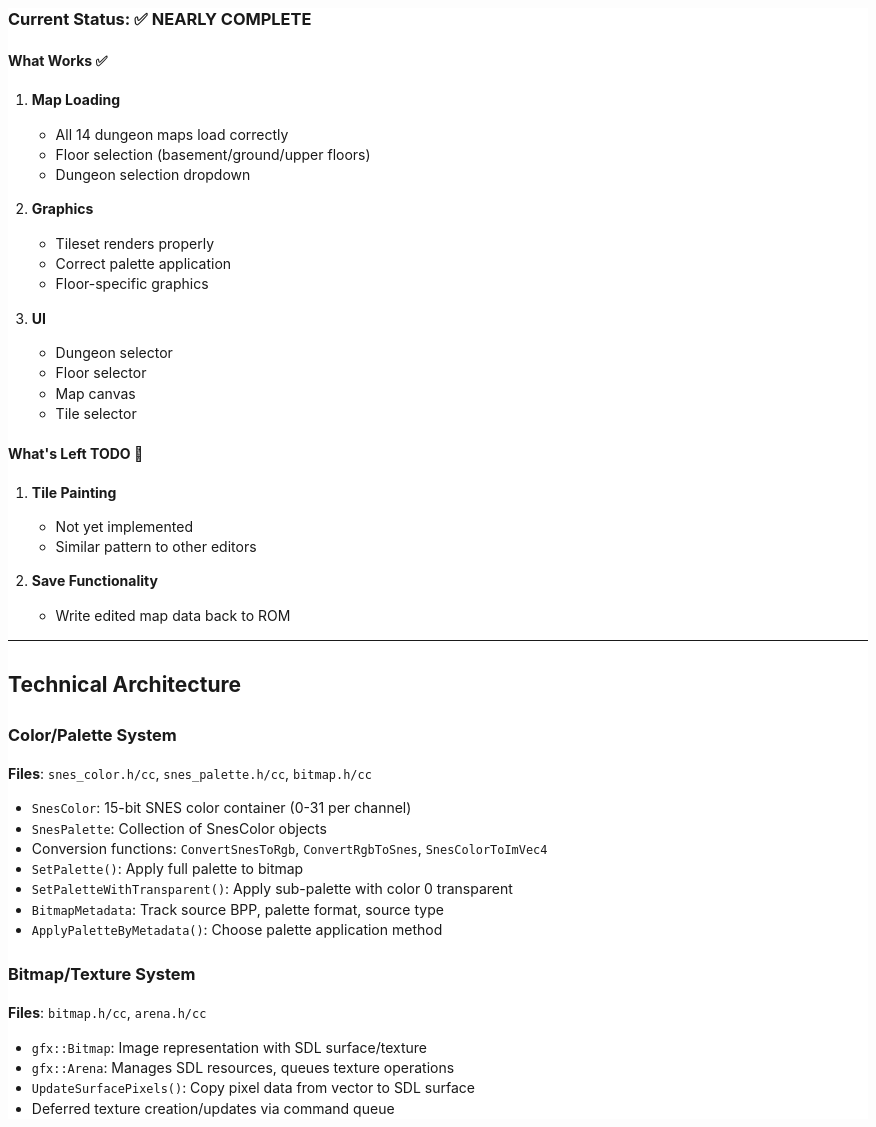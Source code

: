### Current Status: ✅ NEARLY COMPLETE

#### What Works ✅

1. **Map Loading**
   - All 14 dungeon maps load correctly
   - Floor selection (basement/ground/upper floors)
   - Dungeon selection dropdown

2. **Graphics**
   - Tileset renders properly
   - Correct palette application
   - Floor-specific graphics

3. **UI**
   - Dungeon selector
   - Floor selector
   - Map canvas
   - Tile selector

#### What's Left TODO 📝

1. **Tile Painting**
   - Not yet implemented
   - Similar pattern to other editors

2. **Save Functionality**
   - Write edited map data back to ROM

---

## Technical Architecture

### Color/Palette System

**Files**: `snes_color.h/cc`, `snes_palette.h/cc`, `bitmap.h/cc`

- `SnesColor`: 15-bit SNES color container (0-31 per channel)
- `SnesPalette`: Collection of SnesColor objects
- Conversion functions: `ConvertSnesToRgb`, `ConvertRgbToSnes`, `SnesColorToImVec4`
- `SetPalette()`: Apply full palette to bitmap
- `SetPaletteWithTransparent()`: Apply sub-palette with color 0 transparent
- `BitmapMetadata`: Track source BPP, palette format, source type
- `ApplyPaletteByMetadata()`: Choose palette application method

### Bitmap/Texture System

**Files**: `bitmap.h/cc`, `arena.h/cc`

- `gfx::Bitmap`: Image representation with SDL surface/texture
- `gfx::Arena`: Manages SDL resources, queues texture operations
- `UpdateSurfacePixels()`: Copy pixel data from vector to SDL surface
- Deferred texture creation/updates via command queue
